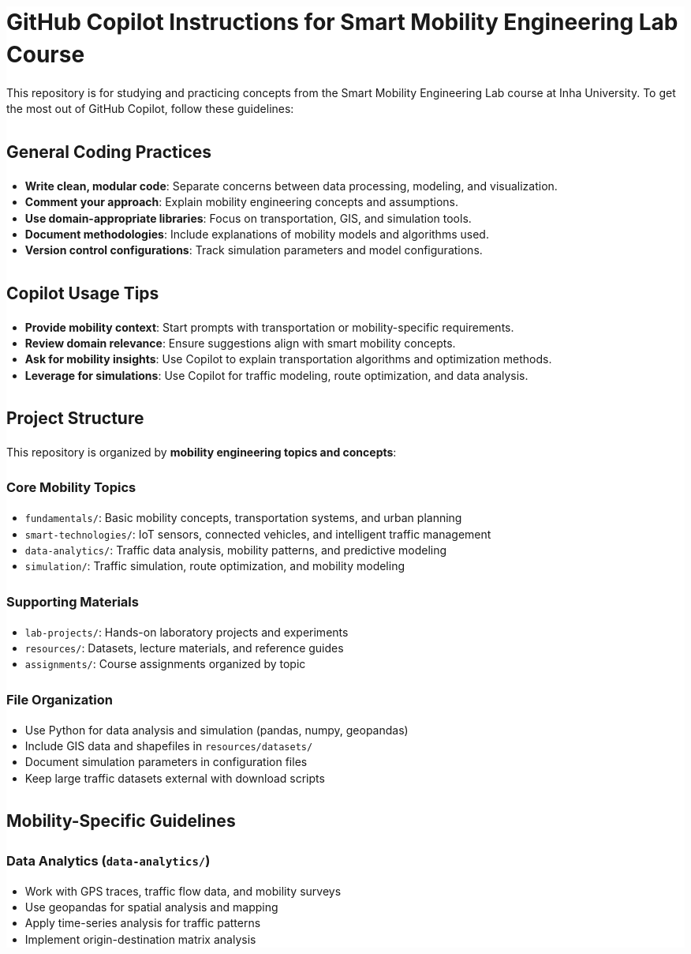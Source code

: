 # GitHub Copilot Instructions for Smart Mobility Engineering Lab Course

This repository is for studying and practicing concepts from the Smart Mobility Engineering Lab course at Inha University. To get the most out of GitHub Copilot, follow these guidelines:

## General Coding Practices
- **Write clean, modular code**: Separate concerns between data processing, modeling, and visualization.
- **Comment your approach**: Explain mobility engineering concepts and assumptions.
- **Use domain-appropriate libraries**: Focus on transportation, GIS, and simulation tools.
- **Document methodologies**: Include explanations of mobility models and algorithms used.
- **Version control configurations**: Track simulation parameters and model configurations.

## Copilot Usage Tips
- **Provide mobility context**: Start prompts with transportation or mobility-specific requirements.
- **Review domain relevance**: Ensure suggestions align with smart mobility concepts.
- **Ask for mobility insights**: Use Copilot to explain transportation algorithms and optimization methods.
- **Leverage for simulations**: Use Copilot for traffic modeling, route optimization, and data analysis.

## Project Structure
This repository is organized by **mobility engineering topics and concepts**:

### Core Mobility Topics
- `fundamentals/`: Basic mobility concepts, transportation systems, and urban planning
- `smart-technologies/`: IoT sensors, connected vehicles, and intelligent traffic management
- `data-analytics/`: Traffic data analysis, mobility patterns, and predictive modeling
- `simulation/`: Traffic simulation, route optimization, and mobility modeling

### Supporting Materials
- `lab-projects/`: Hands-on laboratory projects and experiments
- `resources/`: Datasets, lecture materials, and reference guides
- `assignments/`: Course assignments organized by topic

### File Organization
- Use Python for data analysis and simulation (pandas, numpy, geopandas)
- Include GIS data and shapefiles in `resources/datasets/`
- Document simulation parameters in configuration files
- Keep large traffic datasets external with download scripts

## Mobility-Specific Guidelines

### Data Analytics (`data-analytics/`)
- Work with GPS traces, traffic flow data, and mobility surveys
- Use geopandas for spatial analysis and mapping
- Apply time-series analysis for traffic patterns
- Implement origin-destination matrix analysis
